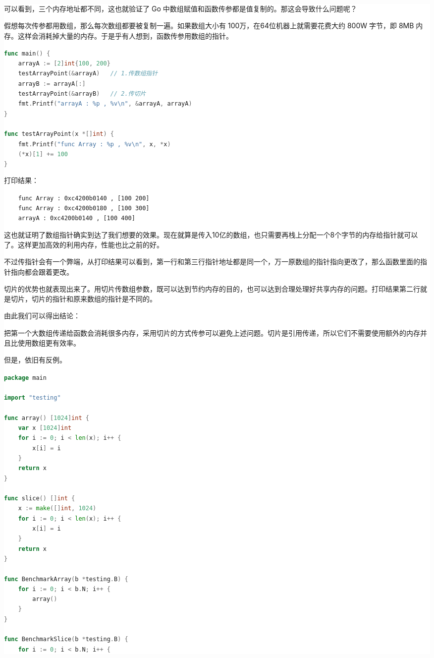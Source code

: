 可以看到，三个内存地址都不同，这也就验证了 Go 中数组赋值和函数传参都是值复制的。那这会导致什么问题呢？

假想每次传参都用数组，那么每次数组都要被复制一遍。如果数组大小有 100万，在64位机器上就需要花费大约 800W 字节，即 8MB 内存。这样会消耗掉大量的内存。于是乎有人想到，函数传参用数组的指针。

```go
func main() {
    arrayA := [2]int{100, 200}
    testArrayPoint(&arrayA)   // 1.传数组指针
    arrayB := arrayA[:]
    testArrayPoint(&arrayB)   // 2.传切片
    fmt.Printf("arrayA : %p , %v\n", &arrayA, arrayA)
}

func testArrayPoint(x *[]int) {
    fmt.Printf("func Array : %p , %v\n", x, *x)
    (*x)[1] += 100
}
```

打印结果：

```
    func Array : 0xc4200b0140 , [100 200]
    func Array : 0xc4200b0180 , [100 300]
    arrayA : 0xc4200b0140 , [100 400]
```

这也就证明了数组指针确实到达了我们想要的效果。现在就算是传入10亿的数组，也只需要再栈上分配一个8个字节的内存给指针就可以了。这样更加高效的利用内存，性能也比之前的好。

不过传指针会有一个弊端，从打印结果可以看到，第一行和第三行指针地址都是同一个，万一原数组的指针指向更改了，那么函数里面的指针指向都会跟着更改。

切片的优势也就表现出来了。用切片传数组参数，既可以达到节约内存的目的，也可以达到合理处理好共享内存的问题。打印结果第二行就是切片，切片的指针和原来数组的指针是不同的。

由此我们可以得出结论：

把第一个大数组传递给函数会消耗很多内存，采用切片的方式传参可以避免上述问题。切片是引用传递，所以它们不需要使用额外的内存并且比使用数组更有效率。

但是，依旧有反例。

```go
package main

import "testing"

func array() [1024]int {
    var x [1024]int
    for i := 0; i < len(x); i++ {
        x[i] = i
    }
    return x
}

func slice() []int {
    x := make([]int, 1024)
    for i := 0; i < len(x); i++ {
        x[i] = i
    }
    return x
}

func BenchmarkArray(b *testing.B) {
    for i := 0; i < b.N; i++ {
        array()
    }
}

func BenchmarkSlice(b *testing.B) {
    for i := 0; i < b.N; i++ {
```